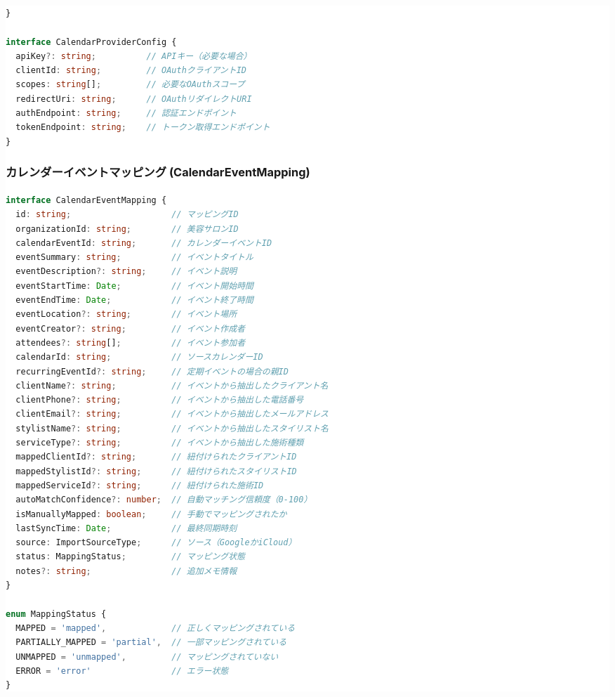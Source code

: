 ```typescript
}

interface CalendarProviderConfig {
  apiKey?: string;          // APIキー（必要な場合）
  clientId: string;         // OAuthクライアントID
  scopes: string[];         // 必要なOAuthスコープ
  redirectUri: string;      // OAuthリダイレクトURI
  authEndpoint: string;     // 認証エンドポイント
  tokenEndpoint: string;    // トークン取得エンドポイント
}
```

### カレンダーイベントマッピング (CalendarEventMapping)

```typescript
interface CalendarEventMapping {
  id: string;                    // マッピングID
  organizationId: string;        // 美容サロンID
  calendarEventId: string;       // カレンダーイベントID
  eventSummary: string;          // イベントタイトル
  eventDescription?: string;     // イベント説明
  eventStartTime: Date;          // イベント開始時間
  eventEndTime: Date;            // イベント終了時間
  eventLocation?: string;        // イベント場所
  eventCreator?: string;         // イベント作成者
  attendees?: string[];          // イベント参加者
  calendarId: string;            // ソースカレンダーID
  recurringEventId?: string;     // 定期イベントの場合の親ID
  clientName?: string;           // イベントから抽出したクライアント名
  clientPhone?: string;          // イベントから抽出した電話番号
  clientEmail?: string;          // イベントから抽出したメールアドレス
  stylistName?: string;          // イベントから抽出したスタイリスト名
  serviceType?: string;          // イベントから抽出した施術種類
  mappedClientId?: string;       // 紐付けられたクライアントID
  mappedStylistId?: string;      // 紐付けられたスタイリストID
  mappedServiceId?: string;      // 紐付けられた施術ID
  autoMatchConfidence?: number;  // 自動マッチング信頼度（0-100）
  isManuallyMapped: boolean;     // 手動でマッピングされたか
  lastSyncTime: Date;            // 最終同期時刻
  source: ImportSourceType;      // ソース（GoogleかiCloud）
  status: MappingStatus;         // マッピング状態
  notes?: string;                // 追加メモ情報
}

enum MappingStatus {
  MAPPED = 'mapped',             // 正しくマッピングされている
  PARTIALLY_MAPPED = 'partial',  // 一部マッピングされている
  UNMAPPED = 'unmapped',         // マッピングされていない
  ERROR = 'error'                // エラー状態
}
```
